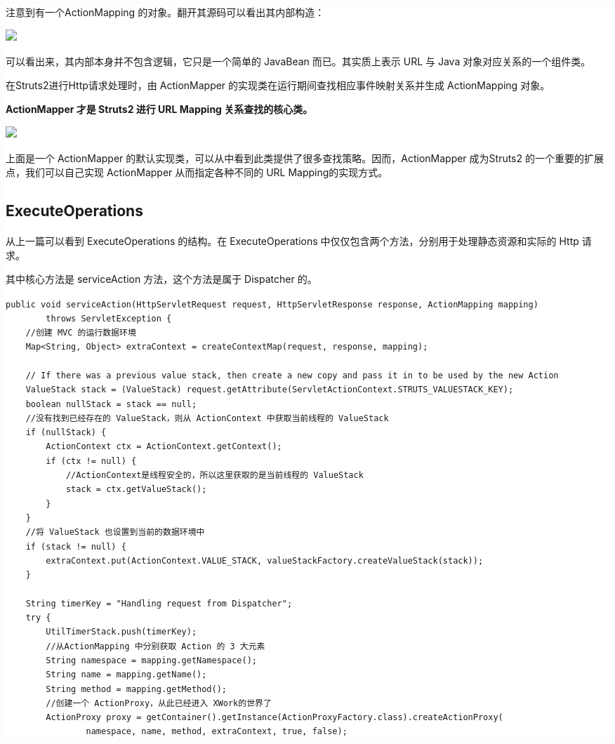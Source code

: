 注意到有一个ActionMapping 的对象。翻开其源码可以看出其内部构造：

![](http://i.imgur.com/qeVvhYM.png)

可以看出来，其内部本身并不包含逻辑，它只是一个简单的 JavaBean 而已。其实质上表示 URL 与 Java 对象对应关系的一个组件类。

在Struts2进行Http请求处理时，由 ActionMapper 的实现类在运行期间查找相应事件映射关系并生成 ActionMapping 对象。

**ActionMapper 才是 Struts2 进行 URL Mapping 关系查找的核心类。**

![](http://i.imgur.com/HRvo1oI.png)

上面是一个 ActionMapper 的默认实现类，可以从中看到此类提供了很多查找策略。因而，ActionMapper 成为Struts2 的一个重要的扩展点，我们可以自己实现 ActionMapper 从而指定各种不同的 URL Mapping的实现方式。

## ExecuteOperations

从上一篇可以看到 ExecuteOperations 的结构。在 ExecuteOperations 中仅仅包含两个方法，分别用于处理静态资源和实际的 Http 请求。

其中核心方法是 serviceAction 方法，这个方法是属于 Dispatcher 的。

	public void serviceAction(HttpServletRequest request, HttpServletResponse response, ActionMapping mapping)
            throws ServletException {
		//创建 MVC 的运行数据环境
        Map<String, Object> extraContext = createContextMap(request, response, mapping);

        // If there was a previous value stack, then create a new copy and pass it in to be used by the new Action
        ValueStack stack = (ValueStack) request.getAttribute(ServletActionContext.STRUTS_VALUESTACK_KEY);
        boolean nullStack = stack == null;
		//没有找到已经存在的 ValueStack，则从 ActionContext 中获取当前线程的 ValueStack
        if (nullStack) {
            ActionContext ctx = ActionContext.getContext();
            if (ctx != null) {
				//ActionContext是线程安全的，所以这里获取的是当前线程的 ValueStack
                stack = ctx.getValueStack();
            }
        }
		//将 ValueStack 也设置到当前的数据环境中
        if (stack != null) {
            extraContext.put(ActionContext.VALUE_STACK, valueStackFactory.createValueStack(stack));
        }

        String timerKey = "Handling request from Dispatcher";
        try {
            UtilTimerStack.push(timerKey);
			//从ActionMapping 中分别获取 Action 的 3 大元素
            String namespace = mapping.getNamespace();
            String name = mapping.getName();
            String method = mapping.getMethod();
			//创建一个 ActionProxy，从此已经进入 XWork的世界了
            ActionProxy proxy = getContainer().getInstance(ActionProxyFactory.class).createActionProxy(
                    namespace, name, method, extraContext, true, false);
